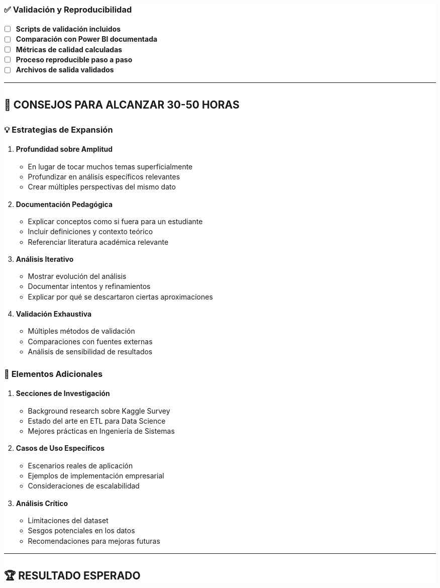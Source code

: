 ### ✅ **Validación y Reproducibilidad**
- [ ] **Scripts de validación incluidos**
- [ ] **Comparación con Power BI documentada**
- [ ] **Métricas de calidad calculadas**
- [ ] **Proceso reproducible paso a paso**
- [ ] **Archivos de salida validados**

---

## 🎯 **CONSEJOS PARA ALCANZAR 30-50 HORAS**

### 💡 **Estrategias de Expansión**

1. **Profundidad sobre Amplitud**
   - En lugar de tocar muchos temas superficialmente
   - Profundizar en análisis específicos relevantes
   - Crear múltiples perspectivas del mismo dato

2. **Documentación Pedagógica**
   - Explicar conceptos como si fuera para un estudiante
   - Incluir definiciones y contexto teórico
   - Referenciar literatura académica relevante

3. **Análisis Iterativo**
   - Mostrar evolución del análisis
   - Documentar intentos y refinamientos
   - Explicar por qué se descartaron ciertas aproximaciones

4. **Validación Exhaustiva**
   - Múltiples métodos de validación
   - Comparaciones con fuentes externas
   - Análisis de sensibilidad de resultados

### 🚀 **Elementos Adicionales**

1. **Secciones de Investigación**
   - Background research sobre Kaggle Survey
   - Estado del arte en ETL para Data Science
   - Mejores prácticas en Ingeniería de Sistemas

2. **Casos de Uso Específicos**
   - Escenarios reales de aplicación
   - Ejemplos de implementación empresarial
   - Consideraciones de escalabilidad

3. **Análisis Crítico**
   - Limitaciones del dataset
   - Sesgos potenciales en los datos
   - Recomendaciones para mejoras futuras

---

## 🏆 **RESULTADO ESPERADO**
